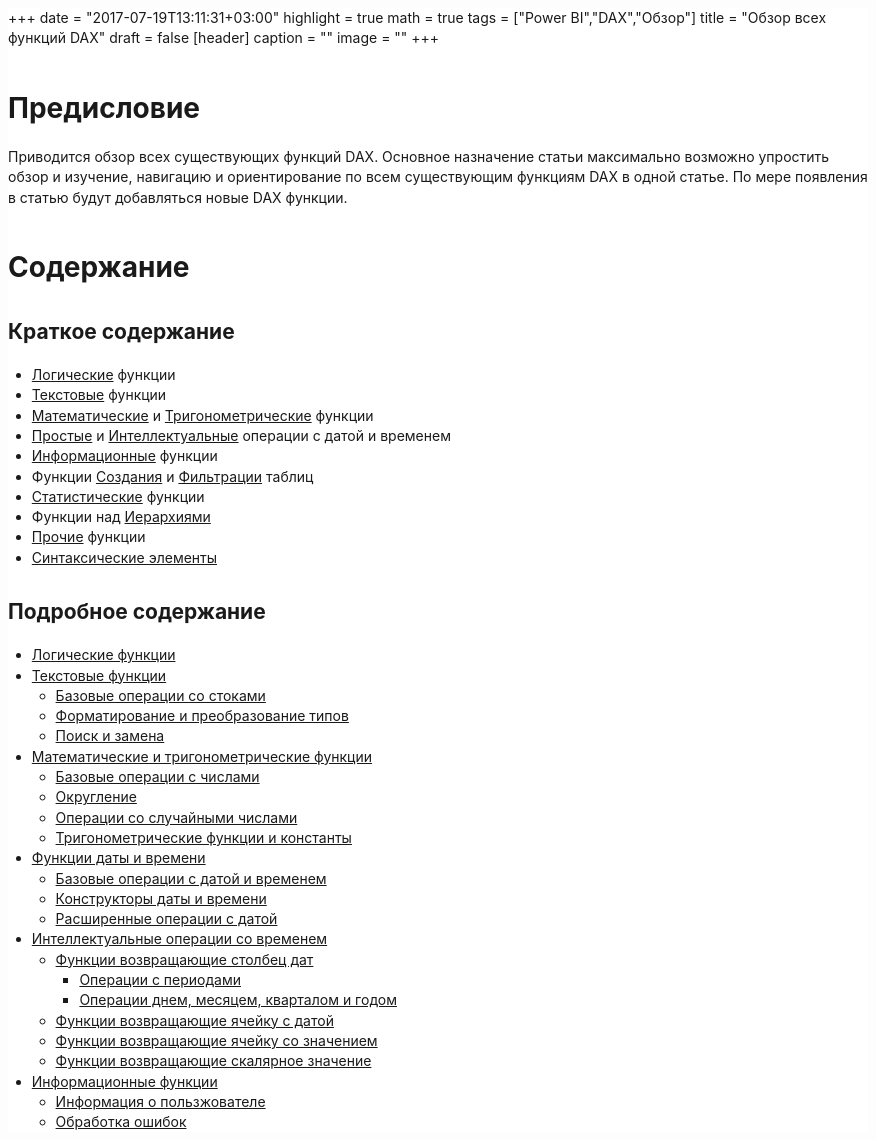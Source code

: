 +++
date = "2017-07-19T13:11:31+03:00"
highlight = true
math = true
tags = ["Power BI","DAX","Обзор"]
title = "Обзор всех функций DAX"
draft = false
[header]
  caption = ""
  image = ""
+++

<a name="TOC"></a>

# Предисловие

Приводится обзор всех существующих функций DAX. Основное назначение статьи максимально возможно упростить обзор и изучение, навигацию и ориентирование по всем существующим функциям DAX в одной статье. По мере появления в статью будут добавляться новые DAX функции.

# Содержание

## Краткое содержание

* [Логические](#logicFunction) функции
* [Текстовые](#textFunction) функции
* [Математические](#mathFunction) и [Тригонометрические](#trigMathFunction) функции
* [Простые](#dateTimeFunction) и [Интеллектуальные](#dateTimeLogicFunction) операции с датой и временем
* [Информационные](#informationFunction) функции
* Функции [Создания](#agregateAndstatFunction) и [Фильтрации](#filterFunction) таблиц
* [Статистические](#statFunction) функции
* Функции над [Иерархиями](#patentChildFunction)
* [Прочие](#otherFunction) функции
* [Синтаксические элементы](#syntaxElement)

## Подробное содержание

* [Логические функции](#logicFunction)
* [Текстовые функции](#textFunction)
  * [Базовые операции со стоками](#baseTextFunction)
  * [Форматирование и преобразование типов](#formatTextFunction)
  * [Поиск и замена](#searchAndReplaceTextFunction)
* [Математические и тригонометрические функции](#mathFunction)
  * [Базовые операции с числами](#baseMathFunction)
  * [Округление](#roundMathFunction)
  * [Операции со случайными числами](#randomMathFunction)
  * [Тригонометрические функции и константы](#trigMathFunction)
* [Функции даты и времени](#dateTimeFunction)
  * [Базовые операции с датой и временем](#baseDateTimeFunction)
  * [Конструкторы даты и времени](#constructorDateTimeFunction)
  * [Расширенные операции с датой](#extendDateTimeFunction)
* [Интеллектуальные операции со временем](#dateTimeLogicFunction)
  * [Функции возвращающие столбец дат](#returnColDateTimeLogicFunction)
     * [Операции с периодами](#returnColPart1DateTimeLogicFunction)
     * [Операции днем, месяцем, кварталом и годом](#returnColPart2DateTimeLogicFunction)
  * [Функции возвращающие ячейку с датой](#returnCellPart1DateTimeLogicFunction)
  * [Функции возвращающие ячейку со значением](#returnCellPart2DateTimeLogicFunction)
  * [Функции возвращающие скалярное значение](#returnValueDateTimeLogicFunction)
* [Информационные функции](#informationFunction)
  * [Информация о пользжователе](#userInformationFunction)
  * [Обработка ошибок](#errorHanding)